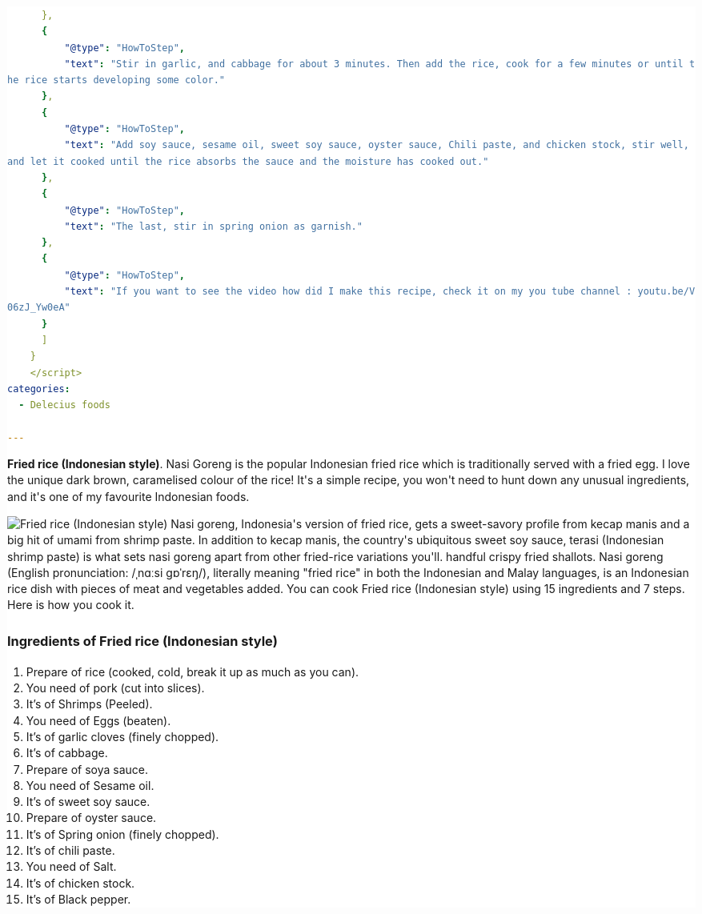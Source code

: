 ```yaml
      }, 
      {
          "@type": "HowToStep",
          "text": "Stir in garlic, and cabbage for about 3 minutes. Then add the rice, cook for a few minutes or until the rice starts developing some color."
      }, 
      {
          "@type": "HowToStep",
          "text": "Add soy sauce, sesame oil, sweet soy sauce, oyster sauce, Chili paste, and chicken stock, stir well, and let it cooked until the rice absorbs the sauce and the moisture has cooked out."
      }, 
      {
          "@type": "HowToStep",
          "text": "The last, stir in spring onion as garnish."
      }, 
      {
          "@type": "HowToStep",
          "text": "If you want to see the video how did I make this recipe, check it on my you tube channel : youtu.be/V06zJ_Yw0eA"
      }
      ]
    }
    </script>
categories:
  - Delecius foods

---
```

**Fried rice (Indonesian style)**. Nasi Goreng is the popular Indonesian fried rice which is traditionally served with a fried egg. I love the unique dark brown, caramelised colour of the rice! It's a simple recipe, you won't need to hunt down any unusual ingredients, and it's one of my favourite Indonesian foods. 

<img src="https://img-global.cpcdn.com/recipes/b37b8fffa82f76ab/751x532cq70/fried-rice-indonesian-style-recipe-main-photo.jpg" alt="Fried rice (Indonesian style)" style="width: 100%;" /> Nasi goreng, Indonesia's version of fried rice, gets a sweet-savory profile from kecap manis and a big hit of umami from shrimp paste. In addition to kecap manis, the country's ubiquitous sweet soy sauce, terasi (Indonesian shrimp paste) is what sets nasi goreng apart from other fried-rice variations you'll. handful crispy fried shallots. Nasi goreng (English pronunciation: /ˌnɑːsi ɡɒˈrɛŋ/), literally meaning "fried rice" in both the Indonesian and Malay languages, is an Indonesian rice dish with pieces of meat and vegetables added. You can cook Fried rice (Indonesian style) using 15 ingredients and 7 steps. Here is how you cook it. 

### Ingredients of Fried rice (Indonesian style)

  1. Prepare of rice (cooked, cold, break it up as much as you can). 
  2. You need of pork (cut into slices). 
  3. It&#8217;s of Shrimps (Peeled). 
  4. You need of Eggs (beaten). 
  5. It&#8217;s of garlic cloves (finely chopped). 
  6. It&#8217;s of cabbage. 
  7. Prepare of soya sauce. 
  8. You need of Sesame oil. 
  9. It&#8217;s of sweet soy sauce. 
 10. Prepare of oyster sauce. 
 11. It&#8217;s of Spring onion (finely chopped). 
 12. It&#8217;s of chili paste. 
 13. You need of Salt. 
 14. It&#8217;s of chicken stock. 
 15. It&#8217;s of Black pepper. 
